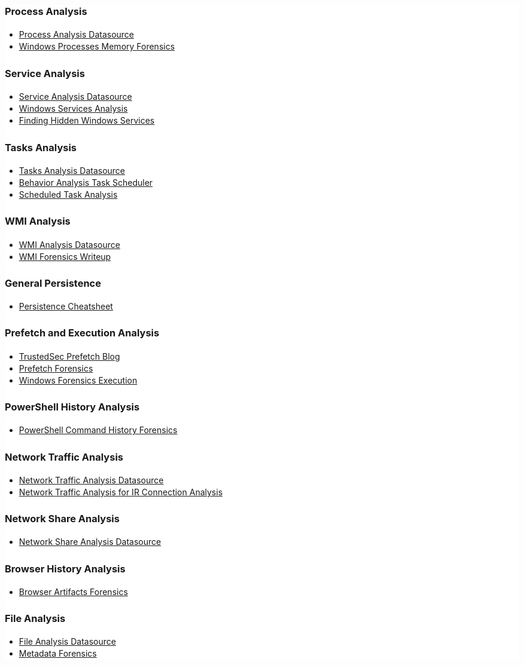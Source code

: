 ### Process Analysis
- [Process Analysis Datasource](https://attack.mitre.org/datasources/DS0009/)
- [Windows Processes Memory Forensics](https://esmyl.medium.com/windows-processes-memory-forensics-dfir-f5cf878d7b2a)

### Service Analysis
- [Service Analysis Datasource](https://attack.mitre.org/datasources/DS0019/)
- [Windows Services Analysis](https://forensafe.com/blogs/windowsservices.html)
- [Finding Hidden Windows Services](https://www.sans.org/blog/defense-spotlight-finding-hidden-windows-services/)

### Tasks Analysis
- [Tasks Analysis Datasource](https://attack.mitre.org/datasources/DS0003/)
- [Behavior Analysis Task Scheduler](https://www.kadircirik.com/behavior-analysis-task-scheduler/)
- [Scheduled Task Analysis](https://redcanary.com/threat-detection-report/techniques/scheduled-task/)

### WMI Analysis
- [WMI Analysis Datasource](https://attack.mitre.org/datasources/DS0005/)
- [WMI Forensics Writeup](https://www.hackthebox.com/blog/perseverance-biz-ctf-2022-forensics-writeup)

### General Persistence
- [Persistence Cheatsheet](https://hackmag.com/security/persistence-cheatsheet/)

### Prefetch and Execution Analysis
- [TrustedSec Prefetch Blog](https://www.trustedsec.com/blog/prefetch-the-little-snitch-that-tells-on-you/)
- [Prefetch Forensics](https://isc.sans.edu/diary/Forensic+Value+of+Prefetch/29168/)
- [Windows Forensics Execution](https://frsecure.com/blog/windows-forensics-execution/)

### PowerShell History Analysis
- [PowerShell Command History Forensics](https://community.sophos.com/sophos-labs/b/blog/posts/powershell-command-history-forensics)

### Network Traffic Analysis
- [Network Traffic Analysis Datasource](https://attack.mitre.org/datasources/DS0029/)
- [Network Traffic Analysis for IR Connection Analysis](https://resources.infosecinstitute.com/topic/network-traffic-analysis-for-ir-connection-analysis/)

### Network Share Analysis
- [Network Share Analysis Datasource](https://attack.mitre.org/datasources/DS0033/)

### Browser History Analysis
- [Browser Artifacts Forensics](https://book.hacktricks.xyz/generic-methodologies-and-resources/basic-forensic-methodology/specific-software-file-type-tricks/browser-artifacts)

### File Analysis
- [File Analysis Datasource](https://attack.mitre.org/datasources/DS0022/)
- [Metadata Forensics](https://www.ironhack.com/us/en/blog/metadata-forensics-when-files-can-speak-and-reveal-the-truth)
